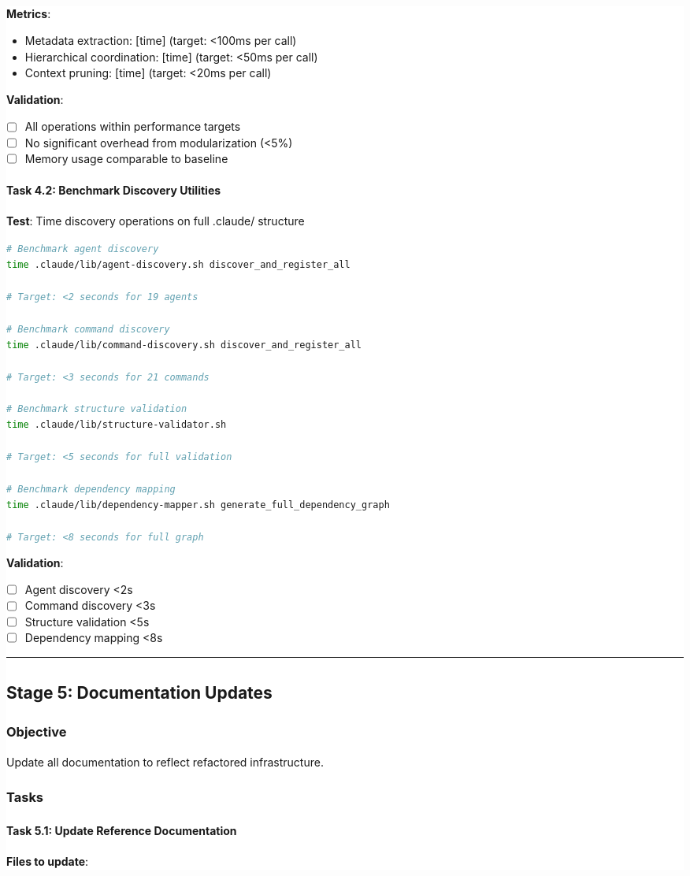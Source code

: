 **Metrics**:
- Metadata extraction: [time] (target: <100ms per call)
- Hierarchical coordination: [time] (target: <50ms per call)
- Context pruning: [time] (target: <20ms per call)

**Validation**:
- [ ] All operations within performance targets
- [ ] No significant overhead from modularization (<5%)
- [ ] Memory usage comparable to baseline

#### Task 4.2: Benchmark Discovery Utilities
**Test**: Time discovery operations on full .claude/ structure

```bash
# Benchmark agent discovery
time .claude/lib/agent-discovery.sh discover_and_register_all

# Target: <2 seconds for 19 agents

# Benchmark command discovery
time .claude/lib/command-discovery.sh discover_and_register_all

# Target: <3 seconds for 21 commands

# Benchmark structure validation
time .claude/lib/structure-validator.sh

# Target: <5 seconds for full validation

# Benchmark dependency mapping
time .claude/lib/dependency-mapper.sh generate_full_dependency_graph

# Target: <8 seconds for full graph
```

**Validation**:
- [ ] Agent discovery <2s
- [ ] Command discovery <3s
- [ ] Structure validation <5s
- [ ] Dependency mapping <8s

---

## Stage 5: Documentation Updates

### Objective
Update all documentation to reflect refactored infrastructure.

### Tasks

#### Task 5.1: Update Reference Documentation
**Files to update**:
